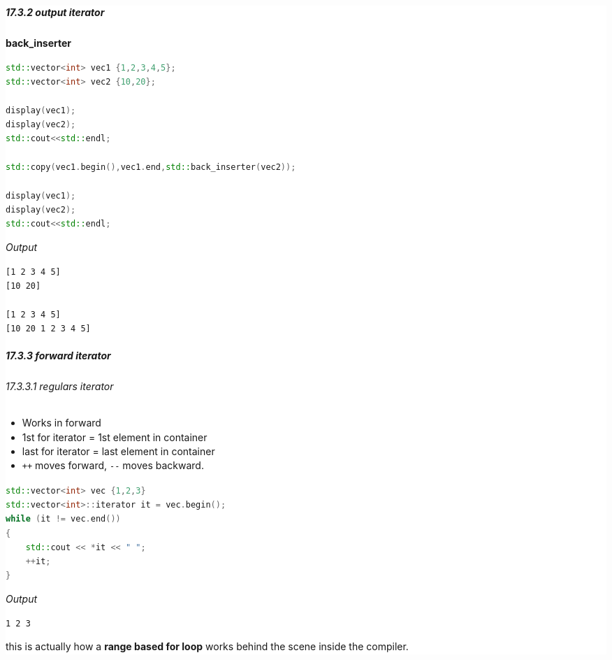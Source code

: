 ##### 17.3.2 output iterator

**back_inserter**

```cpp
std::vector<int> vec1 {1,2,3,4,5};
std::vector<int> vec2 {10,20};

display(vec1);
display(vec2);
std::cout<<std::endl;

std::copy(vec1.begin(),vec1.end,std::back_inserter(vec2));

display(vec1);
display(vec2);
std::cout<<std::endl;
```

*Output*

```
[1 2 3 4 5]
[10 20]

[1 2 3 4 5]
[10 20 1 2 3 4 5]
```



##### 17.3.3 forward iterator

###### 17.3.3.1 regulars iterator 

- Works in forward
- 1st for iterator = 1st element in container
- last for iterator = last element in container
- `++` moves forward, `--` moves backward.

```cpp
std::vector<int> vec {1,2,3}
std::vector<int>::iterator it = vec.begin();
while (it != vec.end())
{
	std::cout << *it << " ";
    ++it;
}
```

*Output*

```makefile
1 2 3 
```

this is actually how a **range based for loop** works behind the scene inside the compiler.

